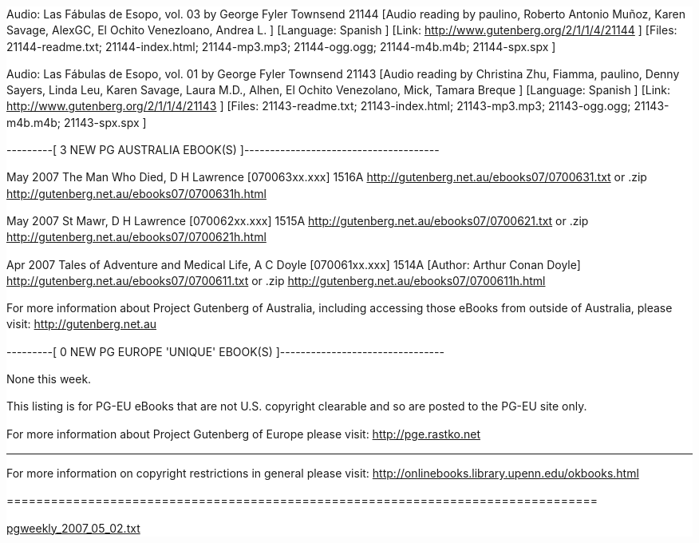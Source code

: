 Audio: Las Fábulas de Esopo, vol. 03 by George Fyler Townsend            21144
    [Audio reading by paulino, Roberto Antonio Muñoz, Karen Savage,
          AlexGC, El Ochito Venezloano, Andrea L. ]
    [Language: Spanish ]
    [Link: http://www.gutenberg.org/2/1/1/4/21144 ]
    [Files: 21144-readme.txt; 21144-index.html; 21144-mp3.mp3;
            21144-ogg.ogg; 21144-m4b.m4b; 21144-spx.spx ]

Audio: Las Fábulas de Esopo, vol. 01 by George Fyler Townsend            21143
    [Audio reading by Christina Zhu, Fiamma, paulino, Denny Sayers,
          Linda Leu, Karen Savage, Laura M.D., Alhen,
          El Ochito Venezolano, Mick, Tamara Breque ]
    [Language: Spanish ]
    [Link: http://www.gutenberg.org/2/1/1/4/21143 ]
    [Files: 21143-readme.txt; 21143-index.html; 21143-mp3.mp3;
            21143-ogg.ogg; 21143-m4b.m4b; 21143-spx.spx ]


---------[   3 NEW PG AUSTRALIA EBOOK(S) ]--------------------------------------

May 2007 The Man Who Died, D H Lawrence                    [070063xx.xxx] 1516A
http://gutenberg.net.au/ebooks07/0700631.txt or .zip
http://gutenberg.net.au/ebooks07/0700631h.html

May 2007 St Mawr, D H Lawrence                             [070062xx.xxx] 1515A
http://gutenberg.net.au/ebooks07/0700621.txt or .zip
http://gutenberg.net.au/ebooks07/0700621h.html

Apr 2007 Tales of Adventure and Medical Life, A C Doyle    [070061xx.xxx] 1514A
[Author: Arthur Conan Doyle]
http://gutenberg.net.au/ebooks07/0700611.txt or .zip
http://gutenberg.net.au/ebooks07/0700611h.html


For more information about Project Gutenberg of Australia, including accessing
those eBooks from outside of Australia, please visit: http://gutenberg.net.au


---------[   0 NEW PG EUROPE 'UNIQUE' EBOOK(S) ]--------------------------------

None this week.


This listing is for PG-EU eBooks that are not U.S. copyright clearable and so
are posted to the PG-EU site only.

For more information about Project Gutenberg of Europe please visit:
http://pge.rastko.net


--------------------------------------------------------------------------------

For more information on copyright restrictions in general please visit:
http://onlinebooks.library.upenn.edu/okbooks.html


================================================================================</pre>

<a href="/nl_archives/2007/pgweekly_2007_05_02.txt" target="_blank" rel="nofollow">pgweekly_2007_05_02.txt</a>
